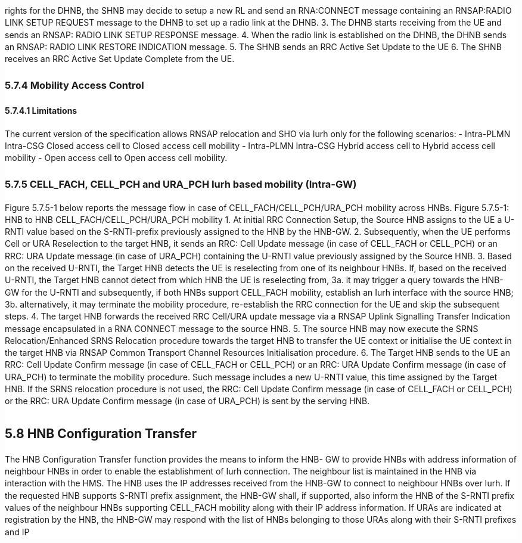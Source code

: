 rights for the DHNB, the SHNB may decide to setup a new RL and send an
RNA:CONNECT message containing an RNSAP:RADIO LINK SETUP REQUEST message to
the DHNB to set up a radio link at the DHNB.
3\. The DHNB starts receiving from the UE and sends an RNSAP: RADIO LINK SETUP
RESPONSE message.
4\. When the radio link is established on the DHNB, the DHNB sends an RNSAP:
RADIO LINK RESTORE INDICATION message.
5\. The SHNB sends an RRC Active Set Update to the UE
6\. The SHNB receives an RRC Active Set Update Complete from the UE.
### 5.7.4 Mobility Access Control
#### 5.7.4.1 Limitations
The current version of the specification allows RNSAP relocation and SHO via
Iurh only for the following scenarios:
\- Intra-PLMN Intra-CSG Closed access cell to Closed access cell mobility
\- Intra-PLMN Intra-CSG Hybrid access cell to Hybrid access cell mobility
\- Open access cell to Open access cell mobility.
### 5.7.5 CELL_FACH, CELL_PCH and URA_PCH Iurh based mobility (Intra-GW)
Figure 5.7.5-1 below reports the message flow in case of
CELL_FACH/CELL_PCH/URA_PCH mobility across HNBs.
Figure 5.7.5-1: HNB to HNB CELL_FACH/CELL_PCH/URA_PCH mobility
1\. At initial RRC Connection Setup, the Source HNB assigns to the UE a U-RNTI
value based on the S-RNTI-prefix previously assigned to the HNB by the HNB-GW.
2\. Subsequently, when the UE performs Cell or URA Reselection to the target
HNB, it sends an RRC: Cell Update message (in case of CELL_FACH or CELL_PCH)
or an RRC: URA Update message (in case of URA_PCH) containing the U-RNTI value
previously assigned by the Source HNB.
3\. Based on the received U-RNTI, the Target HNB detects the UE is reselecting
from one of its neighbour HNBs.
If, based on the received U-RNTI, the Target HNB cannot detect from which HNB
the UE is reselecting from,
3a. it may trigger a query towards the HNB-GW for the U-RNTI and subsequently,
if both HNBs support CELL_FACH mobility, establish an Iurh interface with the
source HNB;
3b. alternatively, it may terminate the mobility procedure, re-establish the
RRC connection for the UE and skip the subsequent steps.
4\. The target HNB forwards the received RRC Cell/URA update message via a
RNSAP Uplink Signalling Transfer Indication message encapsulated in a RNA
CONNECT message to the source HNB.
5\. The source HNB may now execute the SRNS Relocation/Enhanced SRNS
Relocation procedure towards the target HNB to transfer the UE context or
initialise the UE context in the target HNB via RNSAP Common Transport Channel
Resources Initialisation procedure.
6\. The Target HNB sends to the UE an RRC: Cell Update Confirm message (in
case of CELL_FACH or CELL_PCH) or an RRC: URA Update Confirm message (in case
of URA_PCH) to terminate the mobility procedure. Such message includes a new
U-RNTI value, this time assigned by the Target HNB. If the SRNS relocation
procedure is not used, the RRC: Cell Update Confirm message (in case of
CELL_FACH or CELL_PCH) or the RRC: URA Update Confirm message (in case of
URA_PCH) is sent by the serving HNB.
## 5.8 HNB Configuration Transfer
The HNB Configuration Transfer function provides the means to inform the HNB-
GW to provide HNBs with address information of neighbour HNBs in order to
enable the establishment of Iurh connection. The neighbour list is maintained
in the HNB via interaction with the HMS. The HNB uses the IP addresses
received from the HNB-GW to connect to neighbour HNBs over Iurh. If the
requested HNB supports S-RNTI prefix assignment, the HNB-GW shall, if
supported, also inform the HNB of the S-RNTI prefix values of the neighbour
HNBs supporting CELL_FACH mobility along with their IP address information. If
URAs are indicated at registration by the HNB, the HNB-GW may respond with the
list of HNBs belonging to those URAs along with their S-RNTI prefixes and IP